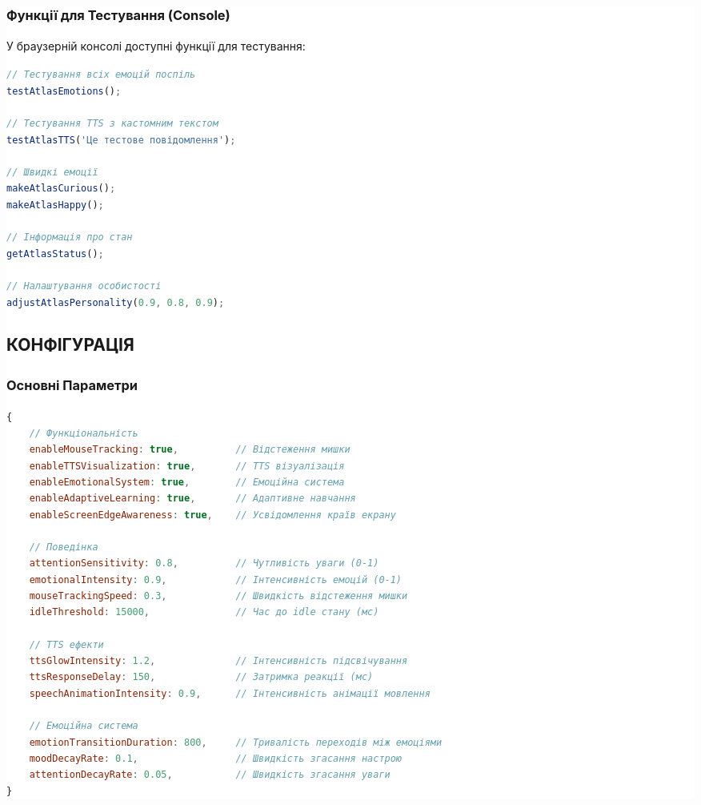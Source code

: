### Функції для Тестування (Console)

У браузерній консолі доступні функції для тестування:

```javascript
// Тестування всіх емоцій поспіль
testAtlasEmotions();

// Тестування TTS з кастомним текстом
testAtlasTTS('Це тестове повідомлення');

// Швидкі емоції
makeAtlasCurious();
makeAtlasHappy();

// Інформація про стан
getAtlasStatus();

// Налаштування особистості
adjustAtlasPersonality(0.9, 0.8, 0.9);
```

## КОНФІГУРАЦІЯ

### Основні Параметри
```javascript
{
    // Функціональність
    enableMouseTracking: true,          // Відстеження мишки
    enableTTSVisualization: true,       // TTS візуалізація
    enableEmotionalSystem: true,        // Емоційна система
    enableAdaptiveLearning: true,       // Адаптивне навчання
    enableScreenEdgeAwareness: true,    // Усвідомлення країв екрану
    
    // Поведінка
    attentionSensitivity: 0.8,          // Чутливість уваги (0-1)
    emotionalIntensity: 0.9,            // Інтенсивність емоцій (0-1)
    mouseTrackingSpeed: 0.3,            // Швидкість відстеження мишки
    idleThreshold: 15000,               // Час до idle стану (мс)
    
    // TTS ефекти
    ttsGlowIntensity: 1.2,              // Інтенсивність підсвічування
    ttsResponseDelay: 150,              // Затримка реакції (мс)
    speechAnimationIntensity: 0.9,      // Інтенсивність анімації мовлення
    
    // Емоційна система
    emotionTransitionDuration: 800,     // Тривалість переходів між емоціями
    moodDecayRate: 0.1,                 // Швидкість згасання настрою
    attentionDecayRate: 0.05,           // Швидкість згасання уваги
}
```

